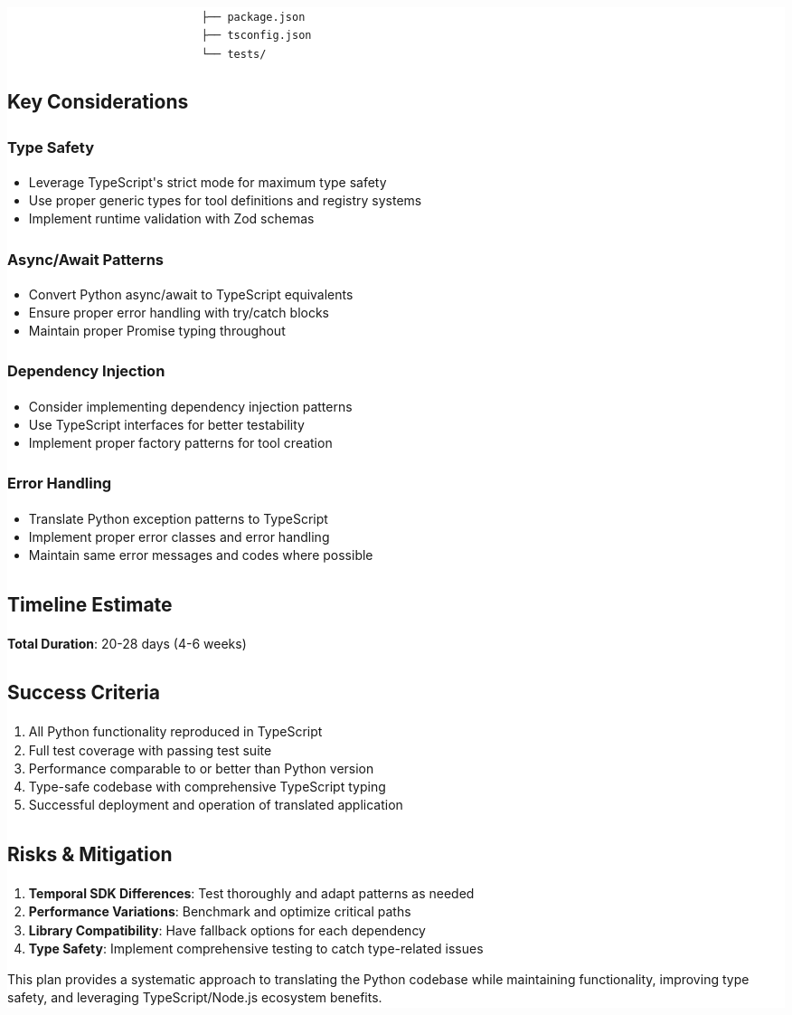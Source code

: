 ```
                              ├── package.json
                              ├── tsconfig.json
                              └── tests/
```

## Key Considerations

### Type Safety
- Leverage TypeScript's strict mode for maximum type safety
- Use proper generic types for tool definitions and registry systems
- Implement runtime validation with Zod schemas

### Async/Await Patterns
- Convert Python async/await to TypeScript equivalents
- Ensure proper error handling with try/catch blocks
- Maintain proper Promise typing throughout

### Dependency Injection
- Consider implementing dependency injection patterns
- Use TypeScript interfaces for better testability
- Implement proper factory patterns for tool creation

### Error Handling
- Translate Python exception patterns to TypeScript
- Implement proper error classes and error handling
- Maintain same error messages and codes where possible

## Timeline Estimate
**Total Duration**: 20-28 days (4-6 weeks)

## Success Criteria
1. All Python functionality reproduced in TypeScript
2. Full test coverage with passing test suite
3. Performance comparable to or better than Python version
4. Type-safe codebase with comprehensive TypeScript typing
5. Successful deployment and operation of translated application

## Risks & Mitigation
1. **Temporal SDK Differences**: Test thoroughly and adapt patterns as needed
2. **Performance Variations**: Benchmark and optimize critical paths
3. **Library Compatibility**: Have fallback options for each dependency
4. **Type Safety**: Implement comprehensive testing to catch type-related issues

This plan provides a systematic approach to translating the Python codebase while maintaining functionality, improving type safety, and leveraging TypeScript/Node.js ecosystem benefits.